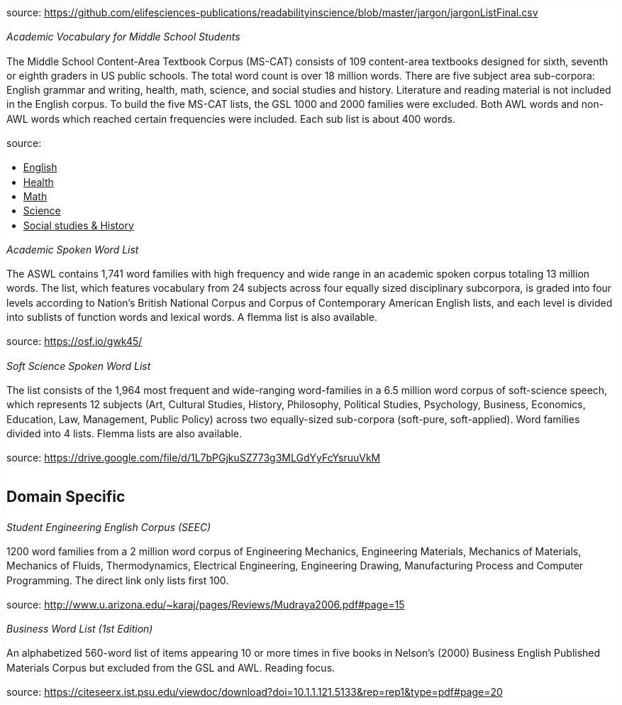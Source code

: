source: <https://github.com/elifesciences-publications/readabilityinscience/blob/master/jargon/jargonListFinal.csv>

*Academic Vocabulary for Middle School Students*

The Middle School Content-Area Textbook Corpus (MS-CAT) consists of 109 content-area textbooks designed for sixth, seventh or eighth graders in US public schools. The total word count is over 18 million words. There are five subject area sub-corpora: English grammar and writing, health, math, science, and social studies and history. Literature and reading material is not included in the English corpus. To build the five MS-CAT lists, the GSL 1000 and 2000 families were excluded. Both AWL words and non-AWL words which reached certain frequencies were included. Each sub list is about 400 words.

source:

- [English](https://lextutor.ca/vp/eng/nat_lists/ms-cat_subs/english.pdf)
- [Health](https://lextutor.ca/vp/eng/nat_lists/ms-cat_subs/health.pdf)
- [Math](https://lextutor.ca/vp/eng/nat_lists/ms-cat_subs/math.pdf)
- [Science](https://lextutor.ca/vp/eng/nat_lists/ms-cat_subs/science.pdf)
- [Social studies & History](https://lextutor.ca/vp/eng/nat_lists/ms-cat_subs/social_and_history.pdf)

*Academic Spoken Word List*

The ASWL contains 1,741 word families with high frequency and wide range in an academic spoken corpus totaling 13 million words. The list, which features vocabulary from 24 subjects across four equally sized disciplinary subcorpora, is graded into four levels according to Nation’s British National Corpus and Corpus of Contemporary American English lists, and each level is divided into sublists of function words and lexical words. A flemma list is also available.

source: <https://osf.io/gwk45/>

*Soft Science Spoken Word List*

The list consists of the 1,964 most frequent and wide-ranging word-families in a 6.5 million word corpus of soft-science speech, which represents 12 subjects (Art,
Cultural Studies, History, Philosophy, Political Studies, Psychology, Business, Economics, Education, Law, Management, Public Policy) across two equally-sized sub-corpora (soft-pure, soft-applied). Word families divided into 4 lists. Flemma lists are also available.

source: <https://drive.google.com/file/d/1L7bPGjkuSZ773g3MLGdYyFcYsruuVkM>

## Domain Specific

*Student Engineering English Corpus (SEEC)*

1200 word families from a 2 million word corpus of Engineering Mechanics, Engineering Materials, Mechanics of Materials, Mechanics of Fluids, Thermodynamics, Electrical Engineering, Engineering Drawing, Manufacturing Process and Computer Programming. The direct link only lists first 100.

source: <http://www.u.arizona.edu/~karaj/pages/Reviews/Mudraya2006.pdf#page=15>

*Business Word List (1st Edition)*

An alphabetized 560-word list of items appearing 10 or more times in five books in Nelson’s (2000) Business English Published Materials Corpus but excluded from the GSL and AWL. Reading focus.

source: <https://citeseerx.ist.psu.edu/viewdoc/download?doi=10.1.1.121.5133&rep=rep1&type=pdf#page=20>
